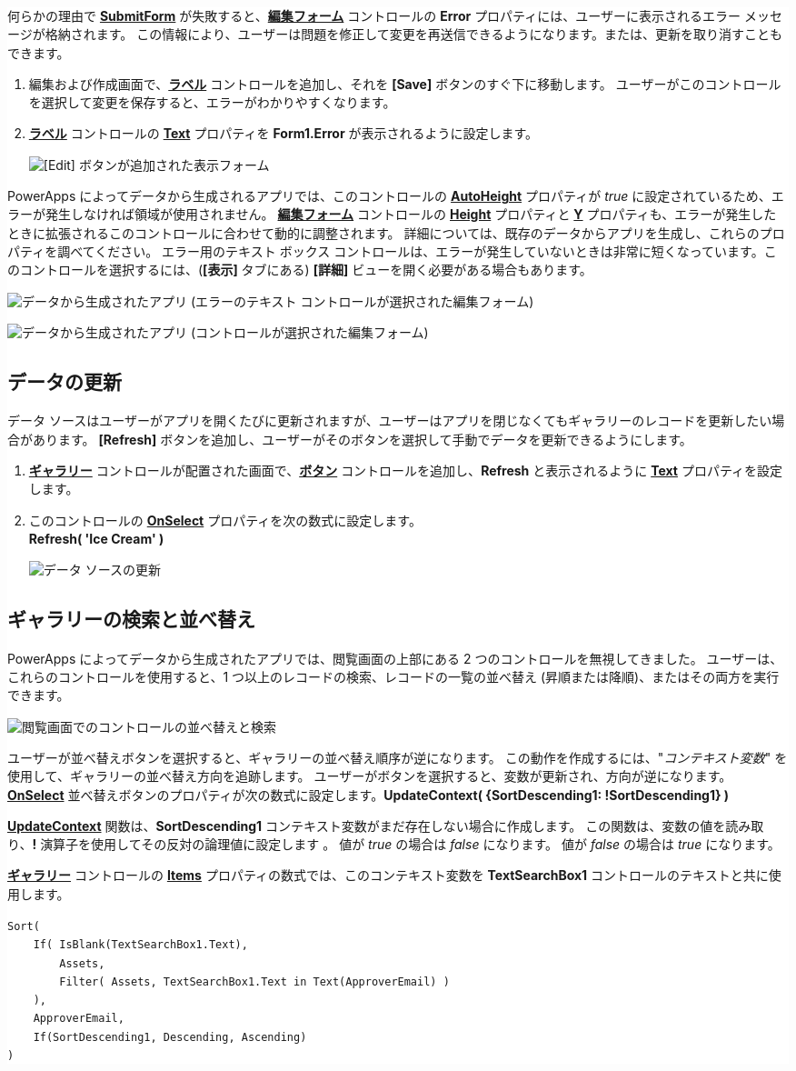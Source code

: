 何らかの理由で **[SubmitForm](functions/function-form.md)** が失敗すると、**[編集フォーム](controls/control-form-detail.md)** コントロールの **Error** プロパティには、ユーザーに表示されるエラー メッセージが格納されます。 この情報により、ユーザーは問題を修正して変更を再送信できるようになります。または、更新を取り消すこともできます。

1. 編集および作成画面で、**[ラベル](controls/control-text-box.md)** コントロールを追加し、それを **[Save]** ボタンのすぐ下に移動します。 ユーザーがこのコントロールを選択して変更を保存すると、エラーがわかりやすくなります。

2. **[ラベル](controls/control-text-box.md)** コントロールの **[Text](controls/properties-core.md)** プロパティを **Form1.Error** が表示されるように設定します。

    ![[Edit] ボタンが追加された表示フォーム](./media/working-with-forms/edit-icecream-error.png)

PowerApps によってデータから生成されるアプリでは、このコントロールの **[AutoHeight](controls/control-text-box.md)** プロパティが *true* に設定されているため、エラーが発生しなければ領域が使用されません。 **[編集フォーム](controls/control-form-detail.md)** コントロールの **[Height](controls/properties-size-location.md)** プロパティと **[Y](controls/properties-size-location.md)** プロパティも、エラーが発生したときに拡張されるこのコントロールに合わせて動的に調整されます。 詳細については、既存のデータからアプリを生成し、これらのプロパティを調べてください。 エラー用のテキスト ボックス コントロールは、エラーが発生していないときは非常に短くなっています。このコントロールを選択するには、(**[表示]** タブにある) **[詳細]** ビューを開く必要がある場合もあります。

![データから生成されたアプリ (エラーのテキスト コントロールが選択された編集フォーム)](./media/working-with-forms/edit-assets-error1.png)

![データから生成されたアプリ (コントロールが選択された編集フォーム)](./media/working-with-forms/edit-assets-error2.png)

## <a name="refresh-data"></a>データの更新
データ ソースはユーザーがアプリを開くたびに更新されますが、ユーザーはアプリを閉じなくてもギャラリーのレコードを更新したい場合があります。 **[Refresh]** ボタンを追加し、ユーザーがそのボタンを選択して手動でデータを更新できるようにします。

1. **[ギャラリー](controls/control-gallery.md)** コントロールが配置された画面で、**[ボタン](controls/control-button.md)** コントロールを追加し、**Refresh** と表示されるように **[Text](controls/properties-core.md)** プロパティを設定します。

2. このコントロールの **[OnSelect](controls/properties-core.md)** プロパティを次の数式に設定します。<br> **Refresh( 'Ice Cream' )**

    ![データ ソースの更新](./media/working-with-forms/browse-icecream-refresh.png)

## <a name="search-and-sort-the-gallery"></a>ギャラリーの検索と並べ替え
PowerApps によってデータから生成されたアプリでは、閲覧画面の上部にある 2 つのコントロールを無視してきました。 ユーザーは、これらのコントロールを使用すると、1 つ以上のレコードの検索、レコードの一覧の並べ替え (昇順または降順)、またはその両方を実行できます。

![閲覧画面でのコントロールの並べ替えと検索](./media/working-with-forms/afd-browse-search-sort.png)

ユーザーが並べ替えボタンを選択すると、ギャラリーの並べ替え順序が逆になります。 この動作を作成するには、"*コンテキスト変数*" を使用して、ギャラリーの並べ替え方向を追跡します。 ユーザーがボタンを選択すると、変数が更新され、方向が逆になります。 **[OnSelect](controls/properties-core.md)** 並べ替えボタンのプロパティが次の数式に設定します。**UpdateContext( {SortDescending1: !SortDescending1} )**

**[UpdateContext](functions/function-updatecontext.md)** 関数は、**SortDescending1** コンテキスト変数がまだ存在しない場合に作成します。 この関数は、変数の値を読み取り、**!** 演算子を使用してその反対の論理値に設定します 。 値が *true* の場合は *false* になります。 値が *false* の場合は *true* になります。

**[ギャラリー](controls/control-gallery.md)** コントロールの **[Items](controls/properties-core.md)** プロパティの数式では、このコンテキスト変数を **TextSearchBox1** コントロールのテキストと共に使用します。

```powerapps-dot
Sort( 
    If( IsBlank(TextSearchBox1.Text),
        Assets,
        Filter( Assets, TextSearchBox1.Text in Text(ApproverEmail) ) 
    ),
    ApproverEmail,
    If(SortDescending1, Descending, Ascending) 
)
```
